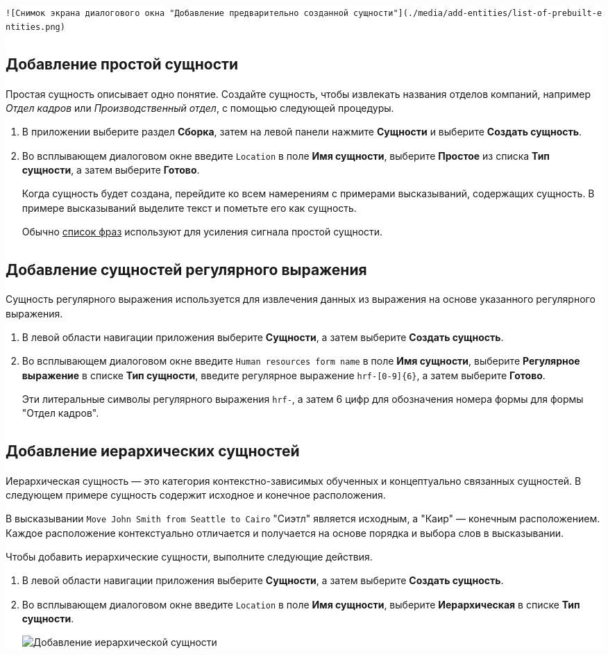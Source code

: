     ![Снимок экрана диалогового окна "Добавление предварительно созданной сущности"](./media/add-entities/list-of-prebuilt-entities.png)

## <a name="add-simple-entities"></a>Добавление простой сущности

Простая сущность описывает одно понятие. Создайте сущность, чтобы извлекать названия отделов компаний, например *Отдел кадров* или *Производственный отдел*, с помощью следующей процедуры.   

1. В приложении выберите раздел **Сборка**, затем на левой панели нажмите **Сущности** и выберите **Создать сущность**.

1. Во всплывающем диалоговом окне введите `Location` в поле **Имя сущности**, выберите **Простое** из списка **Тип сущности**, а затем выберите **Готово**.

    Когда сущность будет создана, перейдите ко всем намерениям с примерами высказываний, содержащих сущность. В примере высказываний выделите текст и пометьте его как сущность. 

    Обычно [список фраз](luis-concept-feature.md) используют для усиления сигнала простой сущности.

## <a name="add-regular-expression-entities"></a>Добавление сущностей регулярного выражения

Сущность регулярного выражения используется для извлечения данных из выражения на основе указанного регулярного выражения. 

1. В левой области навигации приложения выберите **Сущности**, а затем выберите **Создать сущность**.

1. Во всплывающем диалоговом окне введите `Human resources form name` в поле **Имя сущности**, выберите **Регулярное выражение** в списке **Тип сущности**, введите регулярное выражение `hrf-[0-9]{6}`, а затем выберите **Готово**. 

    Эти литеральные символы регулярного выражения `hrf-`, а затем 6 цифр для обозначения номера формы для формы "Отдел кадров".

## <a name="add-hierarchical-entities"></a>Добавление иерархических сущностей

Иерархическая сущность — это категория контекстно-зависимых обученных и концептуально связанных сущностей. В следующем примере сущность содержит исходное и конечное расположения. 

В высказывании `Move John Smith from Seattle to Cairo` "Сиэтл" является исходным, а "Каир" — конечным расположением. Каждое расположение контекстуально отличается и получается на основе порядка и выбора слов в высказывании.

Чтобы добавить иерархические сущности, выполните следующие действия. 

1. В левой области навигации приложения выберите **Сущности**, а затем выберите **Создать сущность**.

1. Во всплывающем диалоговом окне введите `Location` в поле **Имя сущности**, выберите **Иерархическая** в списке **Тип сущности**.

    ![Добавление иерархической сущности](./media/add-entities/hier-location-entity-creation.png)
